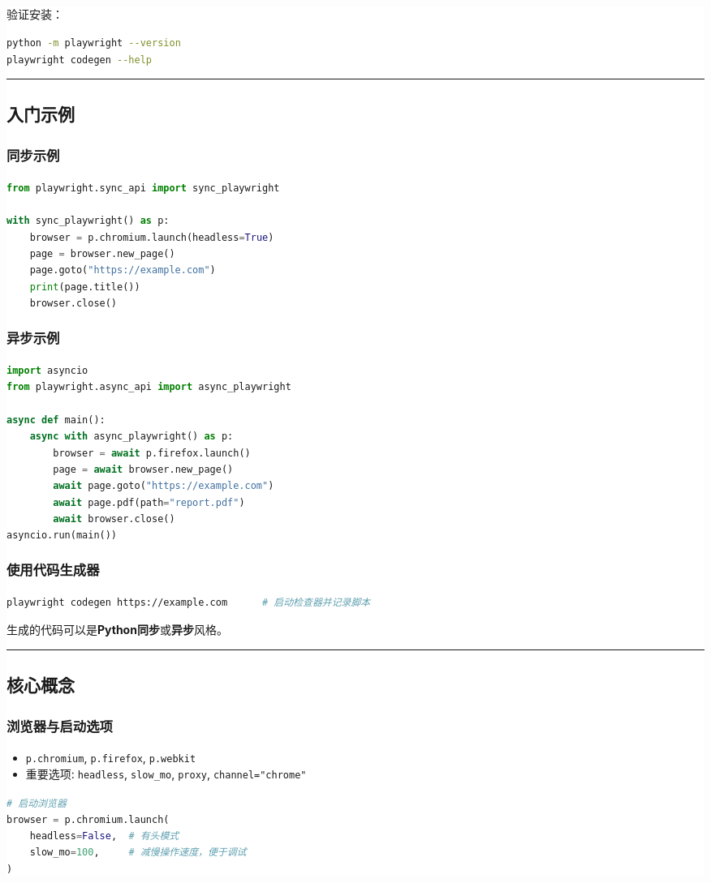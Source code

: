 
验证安装：
```bash
python -m playwright --version
playwright codegen --help
```

---

## 入门示例
### 同步示例
```python
from playwright.sync_api import sync_playwright

with sync_playwright() as p:
    browser = p.chromium.launch(headless=True)
    page = browser.new_page()
    page.goto("https://example.com")
    print(page.title())
    browser.close()
```

### 异步示例
```python
import asyncio
from playwright.async_api import async_playwright

async def main():
    async with async_playwright() as p:
        browser = await p.firefox.launch()
        page = await browser.new_page()
        await page.goto("https://example.com")
        await page.pdf(path="report.pdf")
        await browser.close()
asyncio.run(main())
```

### 使用代码生成器
```bash
playwright codegen https://example.com      # 启动检查器并记录脚本
```
生成的代码可以是**Python同步**或**异步**风格。

---

## 核心概念
### 浏览器与启动选项
- `p.chromium`, `p.firefox`, `p.webkit`
- 重要选项: `headless`, `slow_mo`, `proxy`, `channel="chrome"`

```python
# 启动浏览器
browser = p.chromium.launch(
    headless=False,  # 有头模式
    slow_mo=100,     # 减慢操作速度，便于调试
)
```
